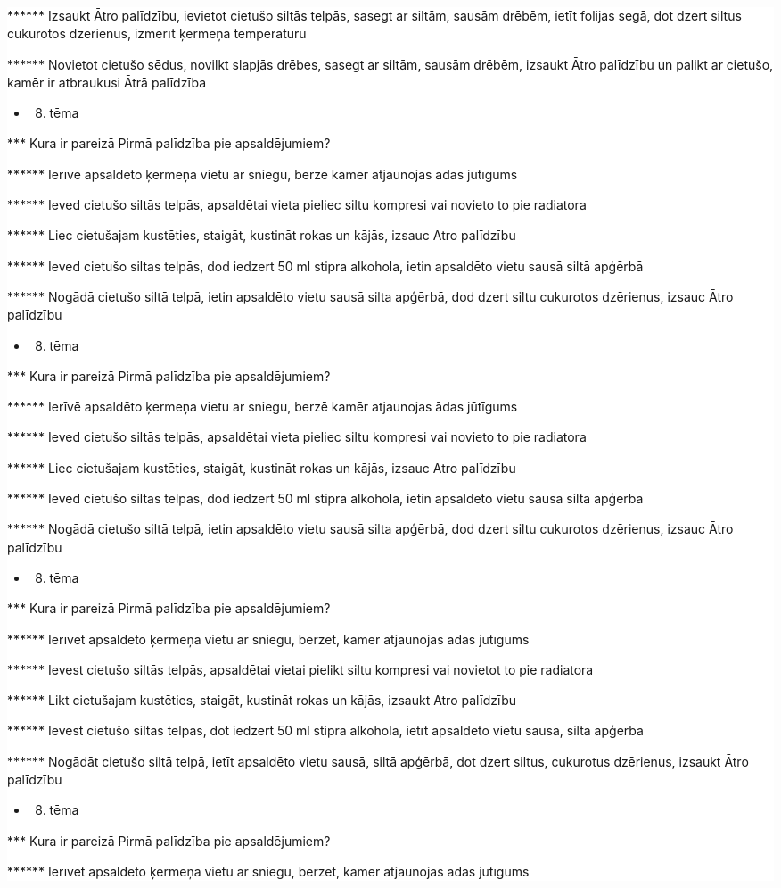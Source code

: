 ****** Izsaukt Ātro palīdzību, ievietot cietušo siltās telpās, sasegt ar siltām, sausām drēbēm, ietīt folijas segā, dot dzert siltus cukurotos dzērienus, izmērīt ķermeņa temperatūru

****** Novietot cietušo sēdus, novilkt slapjās drēbes, sasegt ar siltām, sausām drēbēm, izsaukt Ātro palīdzību un palikt ar cietušo, kamēr ir atbraukusi Ātrā palīdzība

* 8. tēma

*** Kura ir pareizā Pirmā palīdzība pie apsaldējumiem?

****** Ierīvē apsaldēto ķermeņa vietu ar sniegu, berzē kamēr atjaunojas ādas jūtīgums

****** Ieved cietušo siltās telpās, apsaldētai vieta pieliec siltu kompresi vai novieto to pie radiatora

****** Liec cietušajam kustēties, staigāt, kustināt rokas un kājās, izsauc Ātro palīdzību

****** Ieved cietušo siltas telpās, dod iedzert 50 ml stipra alkohola, ietin apsaldēto vietu sausā siltā apģērbā

****** Nogādā cietušo siltā telpā, ietin apsaldēto vietu sausā silta apģērbā, dod dzert siltu cukurotos dzērienus, izsauc Ātro palīdzību

* 8. tēma

*** Kura ir pareizā Pirmā palīdzība pie apsaldējumiem?

****** Ierīvē apsaldēto ķermeņa vietu ar sniegu, berzē kamēr atjaunojas ādas jūtīgums

****** Ieved cietušo siltās telpās, apsaldētai vieta pieliec siltu kompresi vai novieto to pie radiatora

****** Liec cietušajam kustēties, staigāt, kustināt rokas un kājās, izsauc Ātro palīdzību

****** Ieved cietušo siltas telpās, dod iedzert 50 ml stipra alkohola, ietin apsaldēto vietu sausā siltā apģērbā

****** Nogādā cietušo siltā telpā, ietin apsaldēto vietu sausā silta apģērbā, dod dzert siltu cukurotos dzērienus, izsauc Ātro palīdzību

* 8. tēma

*** Kura ir pareizā Pirmā palīdzība pie apsaldējumiem?

****** Ierīvēt apsaldēto ķermeņa vietu ar sniegu, berzēt, kamēr atjaunojas ādas jūtīgums

****** Ievest cietušo siltās telpās, apsaldētai vietai pielikt siltu kompresi vai novietot to pie radiatora

****** Likt cietušajam kustēties, staigāt, kustināt rokas un kājās, izsaukt Ātro palīdzību

****** Ievest cietušo siltās telpās, dot iedzert 50 ml stipra alkohola, ietīt apsaldēto vietu sausā, siltā apģērbā

****** Nogādāt cietušo siltā telpā, ietīt apsaldēto vietu sausā, siltā apģērbā, dot dzert siltus, cukurotus dzērienus, izsaukt Ātro palīdzību

* 8. tēma

*** Kura ir pareizā Pirmā palīdzība pie apsaldējumiem?

****** Ierīvēt apsaldēto ķermeņa vietu ar sniegu, berzēt, kamēr atjaunojas ādas jūtīgums
